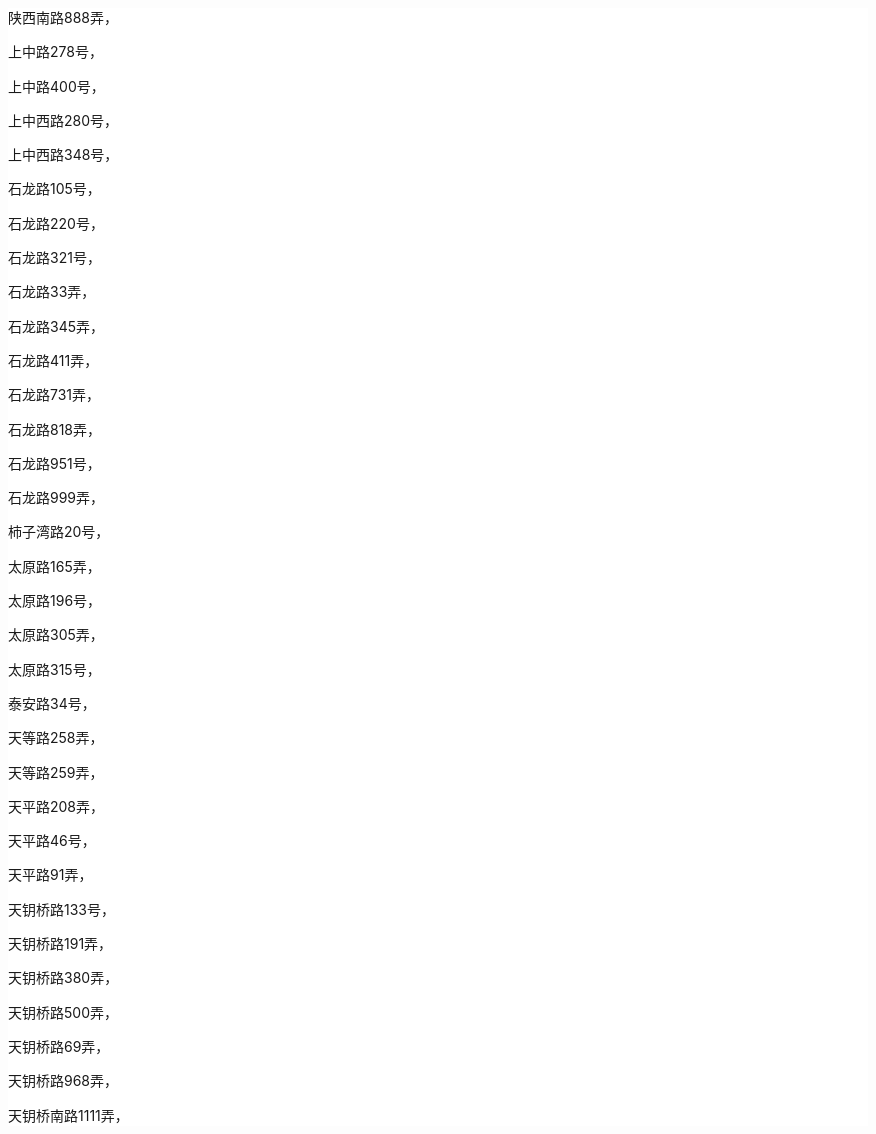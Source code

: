 陕西南路888弄，

上中路278号，

上中路400号，

上中西路280号，

上中西路348号，

石龙路105号，

石龙路220号，

石龙路321号，

石龙路33弄，

石龙路345弄，

石龙路411弄，

石龙路731弄，

石龙路818弄，

石龙路951号，

石龙路999弄，

柿子湾路20号，

太原路165弄，

太原路196号，

太原路305弄，

太原路315号，

泰安路34号，

天等路258弄，

天等路259弄，

天平路208弄，

天平路46号，

天平路91弄，

天钥桥路133号，

天钥桥路191弄，

天钥桥路380弄，

天钥桥路500弄，

天钥桥路69弄，

天钥桥路968弄，

天钥桥南路1111弄，
